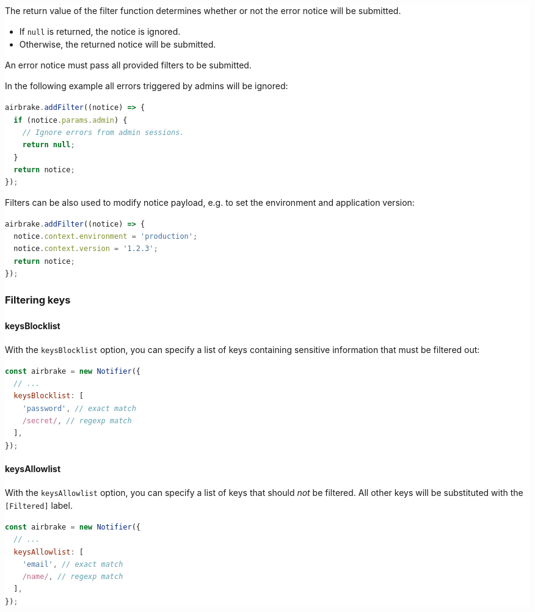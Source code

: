 The return value of the filter function determines whether or not the error
notice will be submitted.

- If `null` is returned, the notice is ignored.
- Otherwise, the returned notice will be submitted.

An error notice must pass all provided filters to be submitted.

In the following example all errors triggered by admins will be ignored:

```js
airbrake.addFilter((notice) => {
  if (notice.params.admin) {
    // Ignore errors from admin sessions.
    return null;
  }
  return notice;
});
```

Filters can be also used to modify notice payload, e.g. to set the environment
and application version:

```js
airbrake.addFilter((notice) => {
  notice.context.environment = 'production';
  notice.context.version = '1.2.3';
  return notice;
});
```

### Filtering keys

#### keysBlocklist

With the `keysBlocklist` option, you can specify a list of keys containing
sensitive information that must be filtered out:

```js
const airbrake = new Notifier({
  // ...
  keysBlocklist: [
    'password', // exact match
    /secret/, // regexp match
  ],
});
```

#### keysAllowlist

With the `keysAllowlist` option, you can specify a list of keys that should
_not_ be filtered. All other keys will be substituted with the `[Filtered]`
label.

```js
const airbrake = new Notifier({
  // ...
  keysAllowlist: [
    'email', // exact match
    /name/, // regexp match
  ],
});
```


[project-idkey]: https://s3.amazonaws.com/airbrake-github-assets/airbrake-js/project-id-key.png
[fetch]: https://developer.mozilla.org/en-US/docs/Web/API/Fetch_API/Using_Fetch
[onerror]: https://developer.mozilla.org/en-US/docs/Web/API/Window/error_event
[xhr]: https://developer.mozilla.org/en-US/docs/Web/API/XMLHttpRequest
[unhandledrejection]: https://developer.mozilla.org/en-US/docs/Web/API/Window/unhandledrejection_event